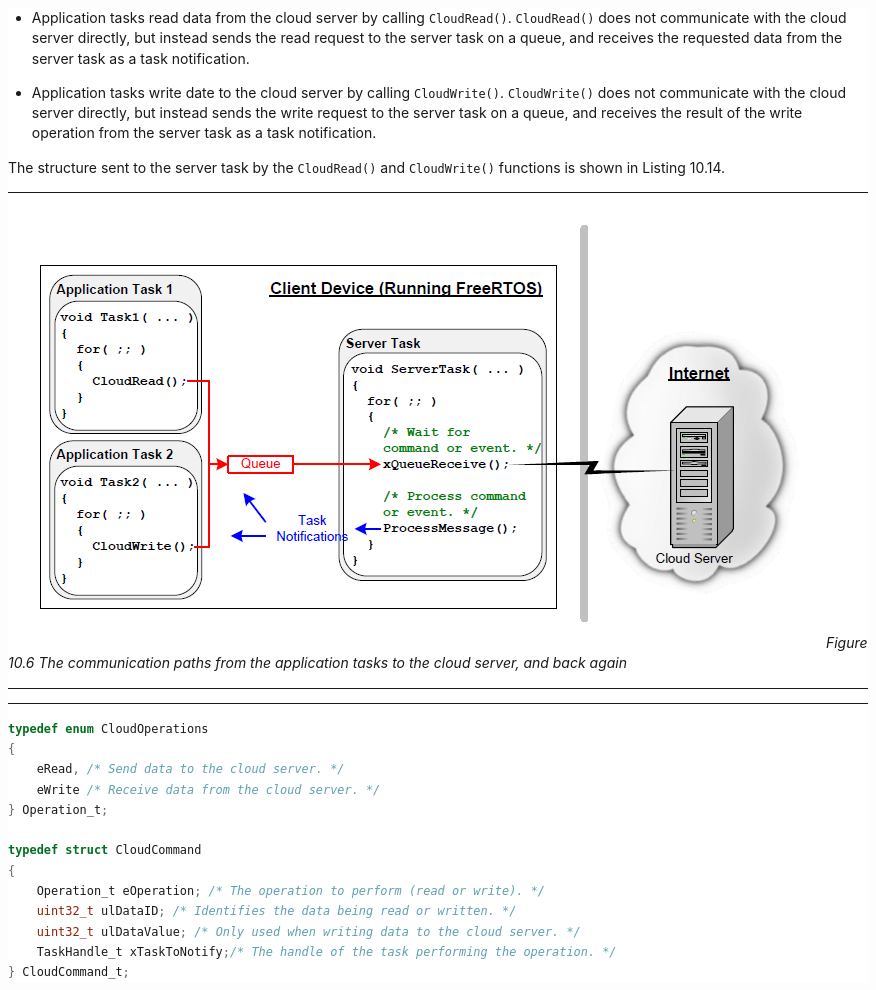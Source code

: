 - Application tasks read data from the cloud server by calling
  `CloudRead()`. `CloudRead()` does not communicate with the cloud server
  directly, but instead sends the read request to the server task on a
  queue, and receives the requested data from the server task as a
  task notification.

- Application tasks write date to the cloud server by calling
  `CloudWrite()`. `CloudWrite()` does not communicate with the cloud
  server directly, but instead sends the write request to the server
  task on a queue, and receives the result of the write operation from
  the server task as a task notification.

The structure sent to the server task by the `CloudRead()` and
`CloudWrite()` functions is shown in Listing 10.14.

* * *
![](media/image81.png)
*Figure 10.6 The communication paths from the application tasks to the cloud server, and back again*
* * *

* * *

```c
typedef enum CloudOperations
{
    eRead, /* Send data to the cloud server. */
    eWrite /* Receive data from the cloud server. */
} Operation_t;

typedef struct CloudCommand
{
    Operation_t eOperation; /* The operation to perform (read or write). */
    uint32_t ulDataID; /* Identifies the data being read or written. */
    uint32_t ulDataValue; /* Only used when writing data to the cloud server. */
    TaskHandle_t xTaskToNotify;/* The handle of the task performing the operation. */
} CloudCommand_t;
```
